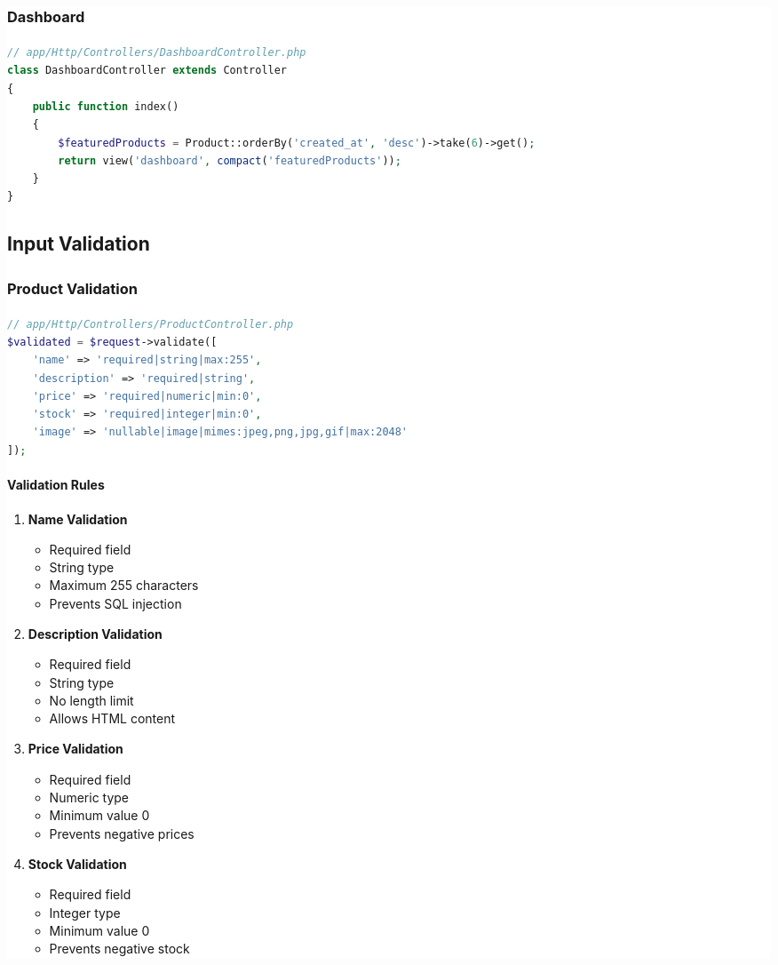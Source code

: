 ### Dashboard
```php
// app/Http/Controllers/DashboardController.php
class DashboardController extends Controller
{
    public function index()
    {
        $featuredProducts = Product::orderBy('created_at', 'desc')->take(6)->get();
        return view('dashboard', compact('featuredProducts'));
    }
}
```

## Input Validation

### Product Validation
```php
// app/Http/Controllers/ProductController.php
$validated = $request->validate([
    'name' => 'required|string|max:255',
    'description' => 'required|string',
    'price' => 'required|numeric|min:0',
    'stock' => 'required|integer|min:0',
    'image' => 'nullable|image|mimes:jpeg,png,jpg,gif|max:2048'
]);
```

#### Validation Rules
1. **Name Validation**
   - Required field
   - String type
   - Maximum 255 characters
   - Prevents SQL injection

2. **Description Validation**
   - Required field
   - String type
   - No length limit
   - Allows HTML content

3. **Price Validation**
   - Required field
   - Numeric type
   - Minimum value 0
   - Prevents negative prices

4. **Stock Validation**
   - Required field
   - Integer type
   - Minimum value 0
   - Prevents negative stock
